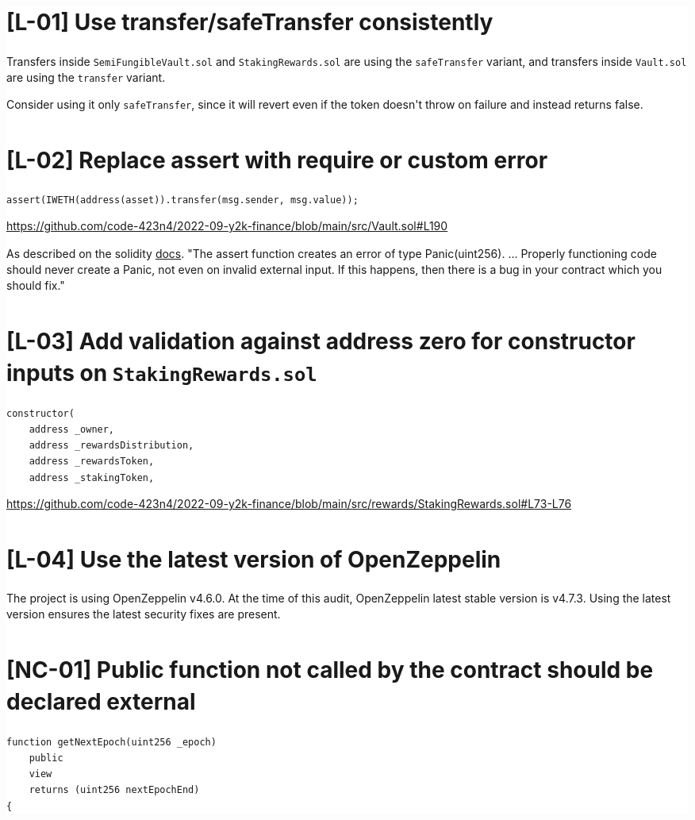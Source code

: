 # [L-01] Use transfer/safeTransfer consistently

Transfers inside `SemiFungibleVault.sol` and `StakingRewards.sol` are using the `safeTransfer` variant, and transfers inside `Vault.sol` are using the `transfer` variant.

Consider using it only `safeTransfer`, since it will revert even if the token doesn't throw on failure and instead returns false.


# [L-02] Replace assert with require or custom error

```
assert(IWETH(address(asset)).transfer(msg.sender, msg.value)); 
```

https://github.com/code-423n4/2022-09-y2k-finance/blob/main/src/Vault.sol#L190

As described on the solidity [docs](https://docs.soliditylang.org/en/v0.8.15/control-structures.html#panic-via-assert-and-error-via-require). "The assert function creates an error of type Panic(uint256). … Properly functioning code should never create a Panic, not even on invalid external input. If this happens, then there is a bug in your contract which you should fix."

# [L-03] Add validation against address zero for constructor inputs on `StakingRewards.sol`

```
constructor(
    address _owner,
    address _rewardsDistribution,
    address _rewardsToken,
    address _stakingToken,
```

https://github.com/code-423n4/2022-09-y2k-finance/blob/main/src/rewards/StakingRewards.sol#L73-L76

# [L-04] Use the latest version of OpenZeppelin

The project is using OpenZeppelin v4.6.0. At the time of this audit, OpenZeppelin latest stable version is v4.7.3. Using the latest version ensures the latest security fixes are present.

# [NC-01] Public function not called by the contract should be declared external

```
function getNextEpoch(uint256 _epoch)
    public
    view
    returns (uint256 nextEpochEnd)
{
```
